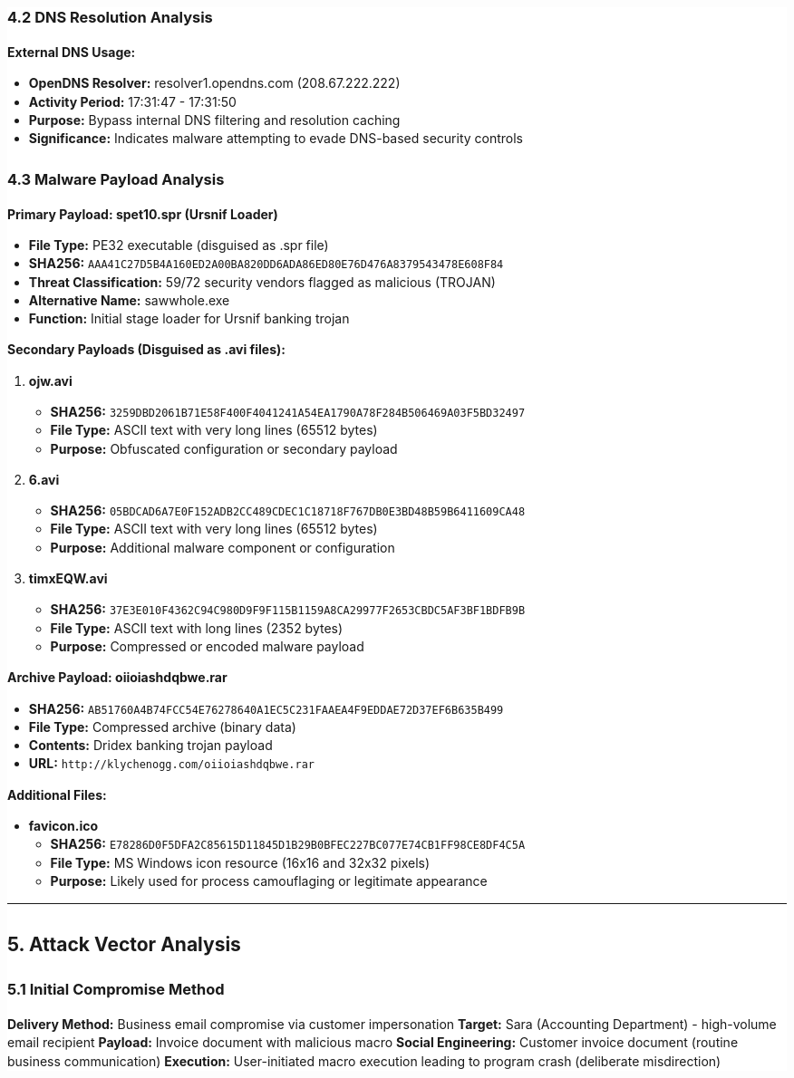### 4.2 DNS Resolution Analysis

**External DNS Usage:**
* **OpenDNS Resolver:** resolver1.opendns.com (208.67.222.222)
* **Activity Period:** 17:31:47 - 17:31:50
* **Purpose:** Bypass internal DNS filtering and resolution caching
* **Significance:** Indicates malware attempting to evade DNS-based security controls

### 4.3 Malware Payload Analysis

**Primary Payload: spet10.spr (Ursnif Loader)**
* **File Type:** PE32 executable (disguised as .spr file)
* **SHA256:** `AAA41C27D5B4A160ED2A00BA820DD6ADA86ED80E76D476A8379543478E608F84`
* **Threat Classification:** 59/72 security vendors flagged as malicious (TROJAN)
* **Alternative Name:** sawwhole.exe
* **Function:** Initial stage loader for Ursnif banking trojan

**Secondary Payloads (Disguised as .avi files):**
1. **ojw.avi**
   * **SHA256:** `3259DBD2061B71E58F400F4041241A54EA1790A78F284B506469A03F5BD32497`
   * **File Type:** ASCII text with very long lines (65512 bytes)
   * **Purpose:** Obfuscated configuration or secondary payload

2. **6.avi**
   * **SHA256:** `05BDCAD6A7E0F152ADB2CC489CDEC1C18718F767DB0E3BD48B59B6411609CA48`
   * **File Type:** ASCII text with very long lines (65512 bytes)
   * **Purpose:** Additional malware component or configuration

3. **timxEQW.avi**
   * **SHA256:** `37E3E010F4362C94C980D9F9F115B1159A8CA29977F2653CBDC5AF3BF1BDFB9B`
   * **File Type:** ASCII text with long lines (2352 bytes)
   * **Purpose:** Compressed or encoded malware payload

**Archive Payload: oiioiashdqbwe.rar**
* **SHA256:** `AB51760A4B74FCC54E76278640A1EC5C231FAAEA4F9EDDAE72D37EF6B635B499`
* **File Type:** Compressed archive (binary data)
* **Contents:** Dridex banking trojan payload
* **URL:** `http://klychenogg.com/oiioiashdqbwe.rar`

**Additional Files:**
* **favicon.ico**
  * **SHA256:** `E78286D0F5DFA2C85615D11845D1B29B0BFEC227BC077E74CB1FF98CE8DF4C5A`
  * **File Type:** MS Windows icon resource (16x16 and 32x32 pixels)
  * **Purpose:** Likely used for process camouflaging or legitimate appearance

---

## 5. Attack Vector Analysis

### 5.1 Initial Compromise Method

**Delivery Method:** Business email compromise via customer impersonation
**Target:** Sara (Accounting Department) - high-volume email recipient
**Payload:** Invoice document with malicious macro
**Social Engineering:** Customer invoice document (routine business communication)
**Execution:** User-initiated macro execution leading to program crash (deliberate misdirection)
